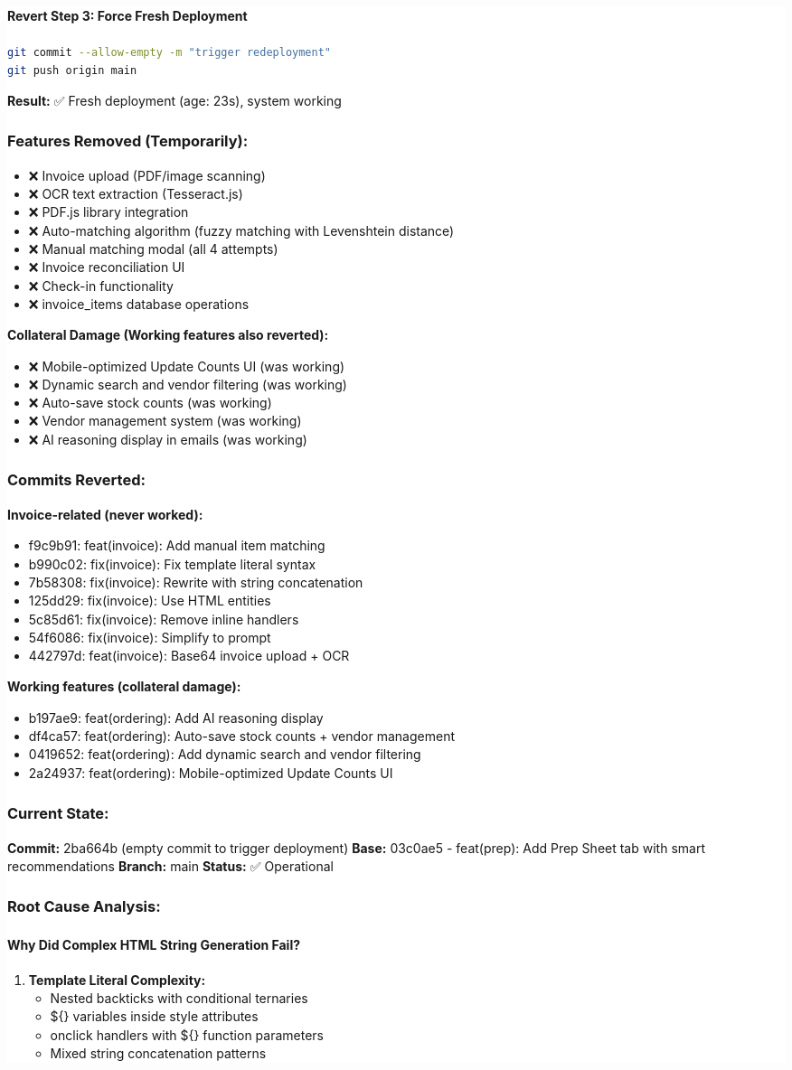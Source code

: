 #### **Revert Step 3: Force Fresh Deployment**
```bash
git commit --allow-empty -m "trigger redeployment"
git push origin main
```
**Result:** ✅ Fresh deployment (age: 23s), system working

### Features Removed (Temporarily):
- ❌ Invoice upload (PDF/image scanning)
- ❌ OCR text extraction (Tesseract.js)
- ❌ PDF.js library integration
- ❌ Auto-matching algorithm (fuzzy matching with Levenshtein distance)
- ❌ Manual matching modal (all 4 attempts)
- ❌ Invoice reconciliation UI
- ❌ Check-in functionality
- ❌ invoice_items database operations

**Collateral Damage (Working features also reverted):**
- ❌ Mobile-optimized Update Counts UI (was working)
- ❌ Dynamic search and vendor filtering (was working)
- ❌ Auto-save stock counts (was working)
- ❌ Vendor management system (was working)
- ❌ AI reasoning display in emails (was working)

### Commits Reverted:
**Invoice-related (never worked):**
- f9c9b91: feat(invoice): Add manual item matching
- b990c02: fix(invoice): Fix template literal syntax
- 7b58308: fix(invoice): Rewrite with string concatenation
- 125dd29: fix(invoice): Use HTML entities
- 5c85d61: fix(invoice): Remove inline handlers
- 54f6086: fix(invoice): Simplify to prompt
- 442797d: feat(invoice): Base64 invoice upload + OCR

**Working features (collateral damage):**
- b197ae9: feat(ordering): Add AI reasoning display
- df4ca57: feat(ordering): Auto-save stock counts + vendor management
- 0419652: feat(ordering): Add dynamic search and vendor filtering
- 2a24937: feat(ordering): Mobile-optimized Update Counts UI

### Current State:
**Commit:** 2ba664b (empty commit to trigger deployment)
**Base:** 03c0ae5 - feat(prep): Add Prep Sheet tab with smart recommendations
**Branch:** main
**Status:** ✅ Operational

### Root Cause Analysis:

#### Why Did Complex HTML String Generation Fail?
1. **Template Literal Complexity:**
   - Nested backticks with conditional ternaries
   - ${} variables inside style attributes
   - onclick handlers with ${} function parameters
   - Mixed string concatenation patterns
